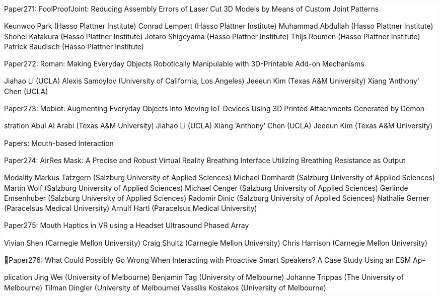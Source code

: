 Paper271: FoolProofJoint: Reducing Assembly Errors of Laser Cut 3D Models by Means of Custom Joint Patterns

Keunwoo Park (Hasso Plattner Institute)
Conrad Lempert (Hasso Plattner Institute)
Muhammad Abdullah (Hasso Plattner Institute)
Shohei Katakura (Hasso Plattner Institute)
Jotaro Shigeyama (Hasso Plattner Institute)
Thijs Roumen (Hasso Plattner Institute)
Patrick Baudisch (Hasso Plattner Institute)

Paper272: Roman: Making Everyday Objects Robotically Manipulable with 3D-Printable Add-on Mechanisms

Jiahao Li (UCLA)
Alexis Samoylov (University of California, Los Angeles)
Jeeeun Kim (Texas A&M University)
Xiang ’Anthony’ Chen (UCLA)

Paper273: Mobiot: Augmenting Everyday Objects into Moving IoT Devices Using 3D Printed Attachments Generated by Demon-

stration
Abul Al Arabi (Texas A&M University)
Jiahao Li (UCLA)
Xiang ’Anthony’ Chen (UCLA)
Jeeeun Kim (Texas A&M University)

Papers: Mouth-based Interaction

Paper274: AirRes Mask: A Precise and Robust Virtual Reality Breathing Interface Utilizing Breathing Resistance as Output

Modality
Markus Tatzgern (Salzburg University of Applied Sciences)
Michael Domhardt (Salzburg University of Applied Sciences)
Martin Wolf (Salzburg University of Applied Sciences)
Michael Cenger (Salzburg University of Applied Sciences)
Gerlinde Emsenhuber (Salzburg University of Applied Sciences)
Radomir Dinic (Salzburg University of Applied Sciences)
Nathalie Gerner (Paracelsus Medical University)
Arnulf Hartl (Paracelsus Medical University)

Paper275: Mouth Haptics in VR using a Headset Ultrasound Phased Array

Vivian Shen (Carnegie Mellon University)
Craig Shultz (Carnegie Mellon University)
Chris Harrison (Carnegie Mellon University)

Paper276: What Could Possibly Go Wrong When Interacting with Proactive Smart Speakers? A Case Study Using an ESM Ap-

plication
Jing Wei (University of Melbourne)
Benjamin Tag (University of Melbourne)
Johanne Trippas (The University of Melbourne)
Tilman Dingler (University of Melbourne)
Vassilis Kostakos (University of Melbourne)
